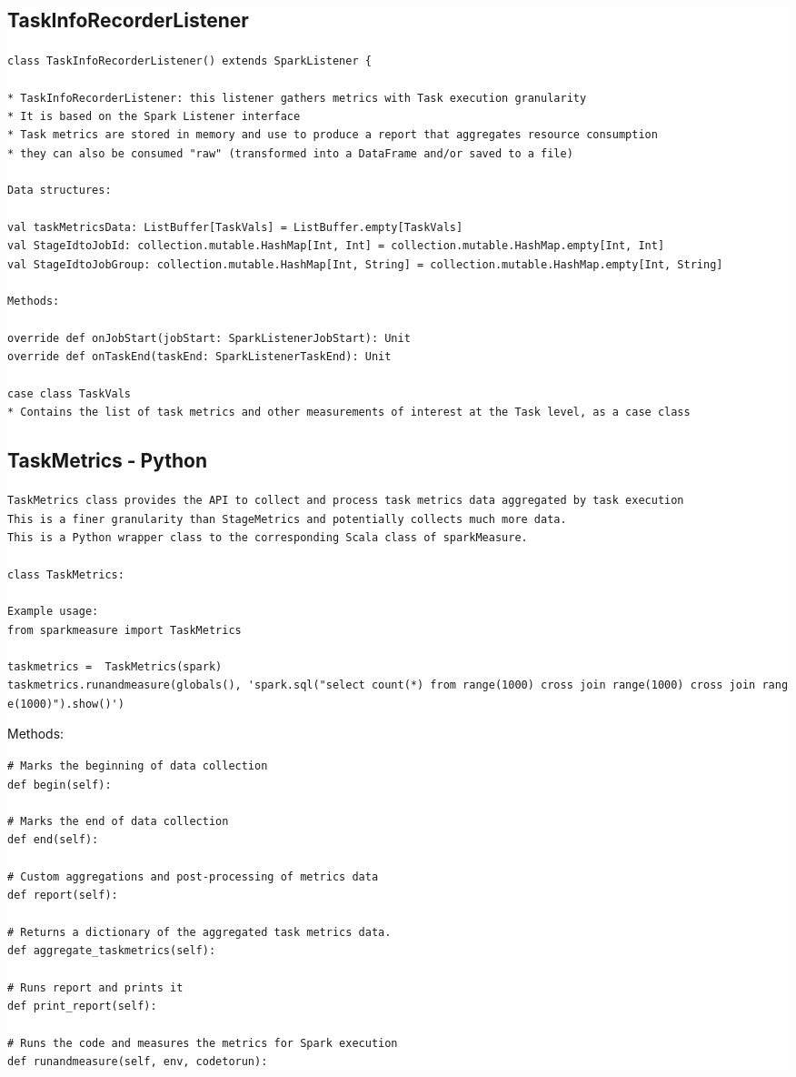 ##  TaskInfoRecorderListener
```
class TaskInfoRecorderListener() extends SparkListener {

* TaskInfoRecorderListener: this listener gathers metrics with Task execution granularity
* It is based on the Spark Listener interface
* Task metrics are stored in memory and use to produce a report that aggregates resource consumption
* they can also be consumed "raw" (transformed into a DataFrame and/or saved to a file)

Data structures:

val taskMetricsData: ListBuffer[TaskVals] = ListBuffer.empty[TaskVals]
val StageIdtoJobId: collection.mutable.HashMap[Int, Int] = collection.mutable.HashMap.empty[Int, Int]
val StageIdtoJobGroup: collection.mutable.HashMap[Int, String] = collection.mutable.HashMap.empty[Int, String]

Methods:

override def onJobStart(jobStart: SparkListenerJobStart): Unit
override def onTaskEnd(taskEnd: SparkListenerTaskEnd): Unit

case class TaskVals
* Contains the list of task metrics and other measurements of interest at the Task level, as a case class
```

## TaskMetrics - Python
```
TaskMetrics class provides the API to collect and process task metrics data aggregated by task execution
This is a finer granularity than StageMetrics and potentially collects much more data.
This is a Python wrapper class to the corresponding Scala class of sparkMeasure.

class TaskMetrics:

Example usage:
from sparkmeasure import TaskMetrics

taskmetrics =  TaskMetrics(spark)
taskmetrics.runandmeasure(globals(), 'spark.sql("select count(*) from range(1000) cross join range(1000) cross join range(1000)").show()')
```
Methods:
```
# Marks the beginning of data collection
def begin(self):

# Marks the end of data collection
def end(self):

# Custom aggregations and post-processing of metrics data
def report(self):

# Returns a dictionary of the aggregated task metrics data.
def aggregate_taskmetrics(self):

# Runs report and prints it
def print_report(self):

# Runs the code and measures the metrics for Spark execution
def runandmeasure(self, env, codetorun):
```